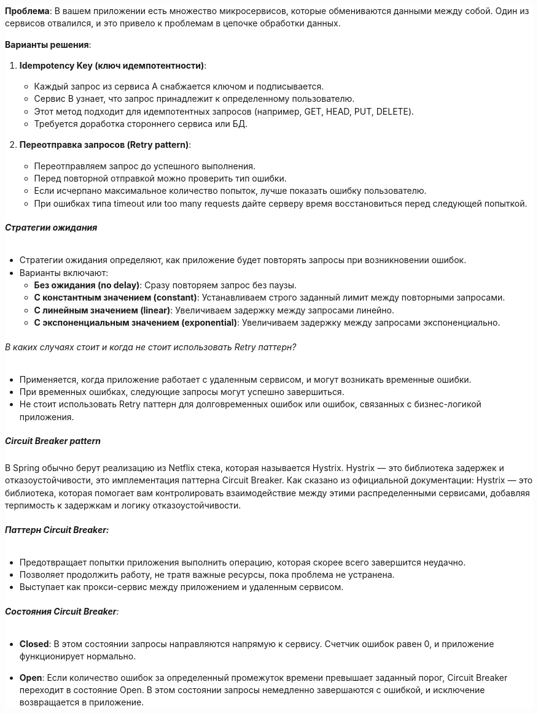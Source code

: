 **Проблема**:
     В вашем приложении есть множество микросервисов, которые обмениваются данными между собой. Один из сервисов отвалился, и это привело к проблемам в цепочке обработки данных.

 **Варианты решения**:
1. **Idempotency Key (ключ идемпотентности)**:
    -  Каждый запрос из сервиса А снабжается ключом и подписывается.
    - Сервис B узнает, что запрос принадлежит к определенному пользователю.
    - Этот метод подходит для идемпотентных запросов (например, GET, HEAD, PUT, DELETE).        
    - Требуется доработка стороннего сервиса или БД.
      
2.  **Переотправка запросов (Retry pattern)**:
    - Переотправляем запрос до успешного выполнения.
    - Перед повторной отправкой можно проверить тип ошибки.
    - Если исчерпано максимальное количество попыток, лучше показать ошибку пользователю.
    - При ошибках типа timeout или too many requests дайте серверу время восстановиться перед следующей попыткой.

###### **Стратегии ожидания**
- Стратегии ожидания определяют, как приложение будет повторять запросы при возникновении ошибок.
- Варианты включают:
    - **Без ожидания (no delay)**: Сразу повторяем запрос без паузы.
    - **С константным значением (constant)**: Устанавливаем строго заданный лимит между повторными запросами.
    - **С линейным значением (linear)**: Увеличиваем задержку между запросами линейно.
    - **С экспоненциальным значением (exponential)**: Увеличиваем задержку между запросами экспоненциально.

###### В каких случаях стоит и когда не стоит использовать Retry паттерн?
- Применяется, когда приложение работает с удаленным сервисом, и могут возникать временные ошибки.
- При временных ошибках, следующие запросы могут успешно завершиться.
- Не стоит использовать Retry паттерн для долговременных ошибок или ошибок, связанных с бизнес-логикой приложения.

##### Circuit Breaker pattern
В Spring обычно берут реализацию из Netflix стека, которая называется Hystrix. 
Hystrix — это библиотека задержек и отказоустойчивости, это имплементация паттерна Circuit Breaker. 
Как сказано из официальной документации: Hystrix — это библиотека, которая помогает вам контролировать взаимодействие между этими распределенными сервисами, добавляя терпимость к задержкам и логику отказоустойчивости.

###### **Паттерн Circuit Breaker:**
- Предотвращает попытки приложения выполнить операцию, которая скорее всего завершится неудачно.
- Позволяет продолжить работу, не тратя важные ресурсы, пока проблема не устранена.
- Выступает как прокси-сервис между приложением и удаленным сервисом.
###### **Состояния Circuit Breaker**:
- **Closed**: В этом состоянии запросы направляются напрямую к сервису. Счетчик ошибок равен 0, и приложение функционирует нормально.
  
- **Open**: Если количество ошибок за определенный промежуток времени превышает заданный порог, Circuit Breaker переходит в состояние Open. В этом состоянии запросы немедленно завершаются с ошибкой, и исключение возвращается в приложение.
  